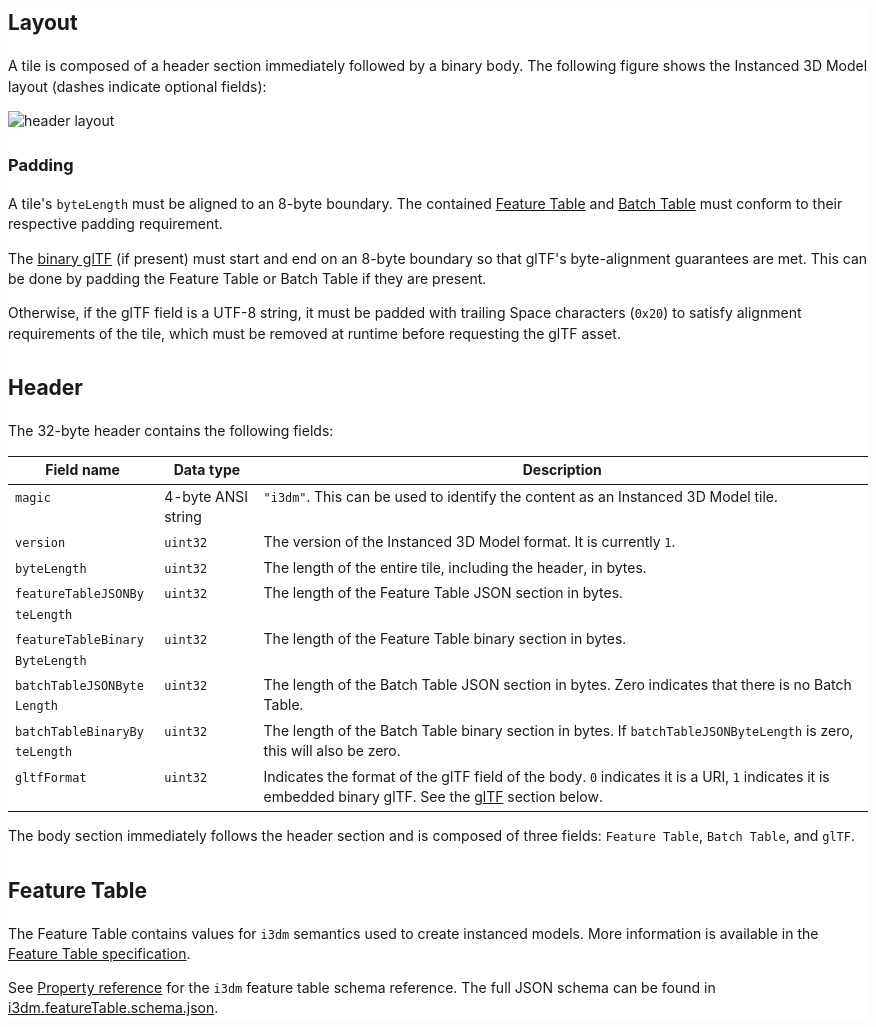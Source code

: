 ## Layout

A tile is composed of a header section immediately followed by a binary body. The following figure shows the Instanced 3D Model layout (dashes indicate optional fields):

![header layout](figures/header-layout.png)

### Padding

A tile's `byteLength` must be aligned to an 8-byte boundary. The contained [Feature Table](../FeatureTable/README.md#padding) and [Batch Table](../BatchTable/README.md#padding) must conform to their respective padding requirement.

The [binary glTF](#gltf) (if present) must start and end on an 8-byte boundary so that glTF's byte-alignment guarantees are met. This can be done by padding the Feature Table or Batch Table if they are present.

Otherwise, if the glTF field is a UTF-8 string, it must be padded with trailing Space characters (`0x20`) to satisfy alignment requirements of the tile, which must be removed at runtime before requesting the glTF asset.

## Header

The 32-byte header contains the following fields:

| Field name | Data type | Description |
| --- | --- | --- |
| `magic` | 4-byte ANSI string | `"i3dm"`.  This can be used to identify the content as an Instanced 3D Model tile. |
| `version` | `uint32` | The version of the Instanced 3D Model format. It is currently `1`. |
| `byteLength` | `uint32` | The length of the entire tile, including the header, in bytes. |
| `featureTableJSONByteLength` | `uint32` | The length of the Feature Table JSON section in bytes. |
| `featureTableBinaryByteLength` | `uint32` | The length of the Feature Table binary section in bytes. |
| `batchTableJSONByteLength` | `uint32` | The length of the Batch Table JSON section in bytes. Zero indicates that there is no Batch Table. |
| `batchTableBinaryByteLength` | `uint32` | The length of the Batch Table binary section in bytes. If `batchTableJSONByteLength` is zero, this will also be zero. |
| `gltfFormat` | `uint32` | Indicates the format of the glTF field of the body.  `0` indicates it is a URI, `1` indicates it is embedded binary glTF.  See the [glTF](#gltf) section below. |

The body section immediately follows the header section and is composed of three fields: `Feature Table`, `Batch Table`, and `glTF`.

## Feature Table

The Feature Table contains values for `i3dm` semantics used to create instanced models.
More information is available in the [Feature Table specification](../FeatureTable/README.md).

See [Property reference](#property-reference) for the `i3dm` feature table schema reference. The full JSON schema can be found in [i3dm.featureTable.schema.json](../../schema/i3dm.featureTable.schema.json).
